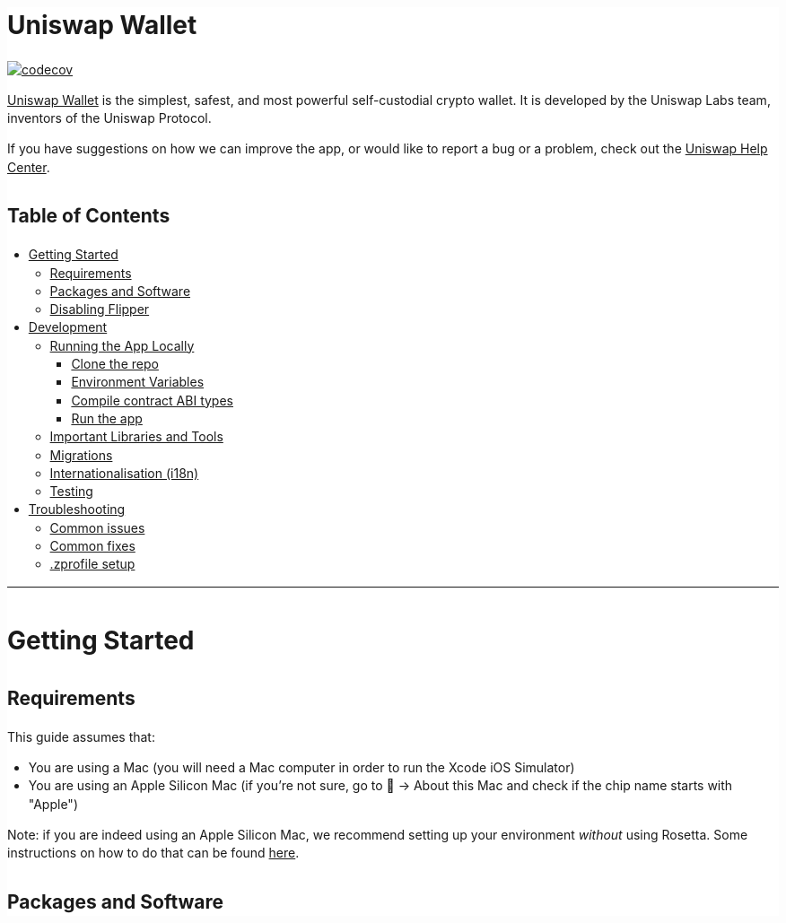 # Uniswap Wallet

[![codecov](https://codecov.io/gh/Uniswap/wallet-internal/branch/main/graph/badge.svg?token=YVT2Y86O82)](https://codecov.io/gh/Uniswap/wallet-internal)

[Uniswap Wallet](https://app.uniswap.org/) is the simplest, safest, and most powerful self-custodial crypto wallet. It is developed by the Uniswap Labs team, inventors of the Uniswap Protocol.

If you have suggestions on how we can improve the app, or would like to report a bug or a problem, check out the [Uniswap Help Center](https://support.uniswap.org/).

## Table of Contents

- [Getting Started](#getting-started)
  - [Requirements](#requirements)
  - [Packages and Software](#packages-and-software)
  - [Disabling Flipper](#disabling-flipper)
- [Development](#development)
  - [Running the App Locally](#running-the-app-locally)
    - [Clone the repo](#clone-the-repo)
    - [Environment Variables](#environment-variables)
    - [Compile contract ABI types](#compile-contract-abi-types)
    - [Run the app](#run-the-app)
  - [Important Libraries and Tools](#important-libraries-and-tools)
  - [Migrations](#migrations)
  - [Internationalisation (i18n)](#internationalisation-i18n)
  - [Testing](#testing)
- [Troubleshooting](#troubleshooting)
  - [Common issues](#common-issues)
  - [Common fixes](#common-fixes)
  - [.zprofile setup](#zprofile-setup)

---

# Getting Started

## Requirements

This guide assumes that:

- You are using a Mac (you will need a Mac computer in order to run the Xcode iOS Simulator)
- You are using an Apple Silicon Mac (if you’re not sure, go to  → About this Mac and check if the chip name starts with "Apple")

Note: if you are indeed using an Apple Silicon Mac, we recommend setting up your environment _without_ using Rosetta. Some instructions on how to do that can be found [here](https://medium.com/@davidjasonharding/developing-a-react-native-app-on-an-m1-mac-without-rosetta-29fcc7314d70).

## Packages and Software
